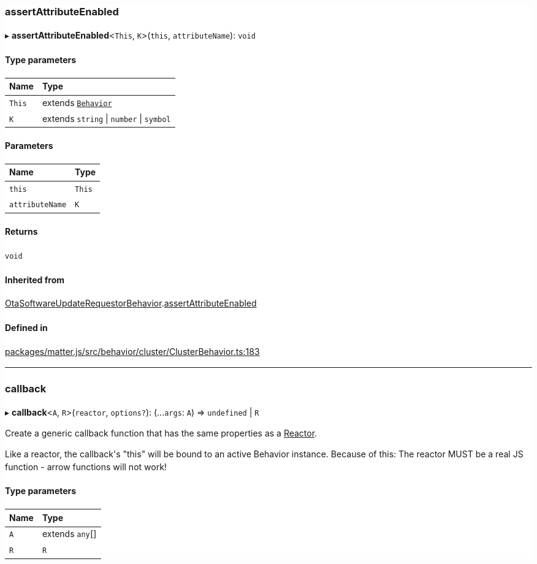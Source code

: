 ### assertAttributeEnabled

▸ **assertAttributeEnabled**\<`This`, `K`\>(`this`, `attributeName`): `void`

#### Type parameters

| Name | Type |
| :------ | :------ |
| `This` | extends [`Behavior`](behavior_export.Behavior-1.md) |
| `K` | extends `string` \| `number` \| `symbol` |

#### Parameters

| Name | Type |
| :------ | :------ |
| `this` | `This` |
| `attributeName` | `K` |

#### Returns

`void`

#### Inherited from

[OtaSoftwareUpdateRequestorBehavior](../interfaces/behavior_definitions_ota_software_update_requestor_export.OtaSoftwareUpdateRequestorBehavior-1.md).[assertAttributeEnabled](../interfaces/behavior_definitions_ota_software_update_requestor_export.OtaSoftwareUpdateRequestorBehavior-1.md#assertattributeenabled)

#### Defined in

[packages/matter.js/src/behavior/cluster/ClusterBehavior.ts:183](https://github.com/project-chip/matter.js/blob/0c058ae17fdba4c0b89b8b13c309011d51782299/packages/matter.js/src/behavior/cluster/ClusterBehavior.ts#L183)

___

### callback

▸ **callback**\<`A`, `R`\>(`reactor`, `options?`): (...`args`: `A`) => `undefined` \| `R`

Create a generic callback function that has the same properties as a [Reactor](../modules/behavior_export.md#reactor).

Like a reactor, the callback's "this" will be bound to an active Behavior instance.
Because of this: The reactor MUST be a real JS function - arrow functions will not work!

#### Type parameters

| Name | Type |
| :------ | :------ |
| `A` | extends `any`[] |
| `R` | `R` |
